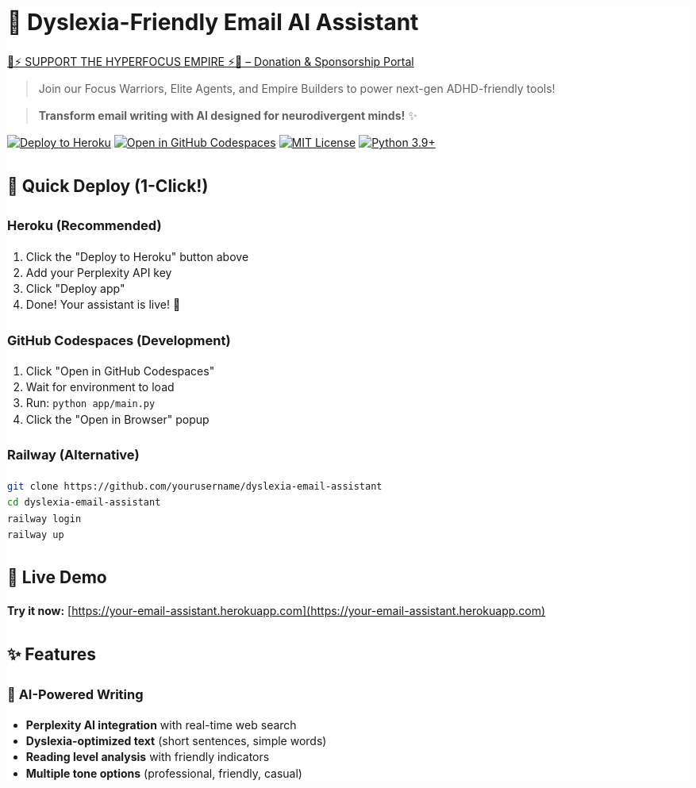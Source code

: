 # 📧 Dyslexia-Friendly Email AI Assistant

[💎⚡ SUPPORT THE HYPERFOCUS EMPIRE ⚡💎 – Donation & Sponsorship Portal](https://welshdog.github.io/hyperfocuszone.com-Support-Hub-/)

> Join our Focus Warriors, Elite Agents, and Empire Builders to power next-gen ADHD-friendly tools!

> **Transform email writing with AI designed for neurodivergent minds!** ✨

[![Deploy to Heroku](https://www.herokucdn.com/deploy/button.svg)](https://heroku.com/deploy?template=https://github.com/yourusername/dyslexia-email-assistant)
[![Open in GitHub Codespaces](https://github.com/codespaces/badge.svg)](https://codespaces.new/yourusername/dyslexia-email-assistant)
[![MIT License](https://img.shields.io/badge/License-MIT-blue.svg)](LICENSE)
[![Python 3.9+](https://img.shields.io/badge/python-3.9+-blue.svg)](https://www.python.org/downloads/)

## 🚀 Quick Deploy (1-Click!)

### **Heroku (Recommended)**
1. Click the "Deploy to Heroku" button above
2. Add your Perplexity API key
3. Click "Deploy app"  
4. Done! Your assistant is live! 🎉

### **GitHub Codespaces (Development)**
1. Click "Open in GitHub Codespaces" 
2. Wait for environment to load
3. Run: `python app/main.py`
4. Click the "Open in Browser" popup

### **Railway (Alternative)**
```bash
git clone https://github.com/yourusername/dyslexia-email-assistant
cd dyslexia-email-assistant
railway login
railway up
```

## 📱 Live Demo
**Try it now:** [https://your-email-assistant.herokuapp.com](https://your-email-assistant.herokuapp.com)

## ✨ Features

### 🤖 **AI-Powered Writing**
- **Perplexity AI integration** with real-time web search
- **Dyslexia-optimized text** (short sentences, simple words)
- **Reading level analysis** with friendly indicators
- **Multiple tone options** (professional, friendly, casual)
